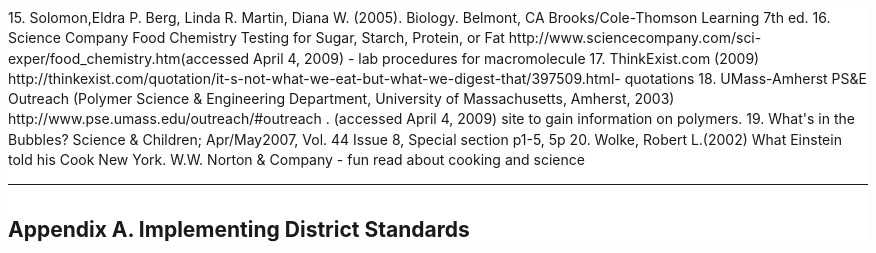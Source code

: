 </tr>
<tr>
<td>
15.
</td>
<td>
Solomon,Eldra P. Berg, Linda R. Martin, Diana W. (2005). Biology. Belmont, CA Brooks/Cole-Thomson Learning 7th ed.
</td>
</tr>
<tr>
<td>
16.
</td>
<td>
Science Company Food Chemistry Testing for Sugar, Starch, Protein, or Fat http://www.sciencecompany.com/sci-exper/food_chemistry.htm(accessed April 4, 2009) - lab procedures for macromolecule
</td>
</tr>
<tr>
<td>
17.
</td>
<td>
ThinkExist.com (2009) http://thinkexist.com/quotation/it-s-not-what-we-eat-but-what-we-digest-that/397509.html- quotations
</td>
</tr>
<tr>
<td>
18.
</td>
<td>
UMass-Amherst PS&amp;E Outreach (Polymer Science &amp; Engineering Department, University of Massachusetts, Amherst, 2003) http://www.pse.umass.edu/outreach/#outreach . (accessed April 4, 2009) site to gain information on polymers.
</td>
</tr>
<tr>
<td>
19.
</td>
<td>
What's in the Bubbles? Science &amp; Children; Apr/May2007, Vol. 44 Issue 8, Special section p1-5, 5p
</td>
</tr>
<tr>
<td>
20.
</td>
<td>
Wolke, Robert L.(2002) What Einstein told his Cook New York. W.W. Norton &amp; Company - fun read about cooking and science
</td>
</tr>
</table>
</font>
</p>
<hr/>
<h2>
Appendix A. Implementing District Standards
</h2>
<blockquote>
